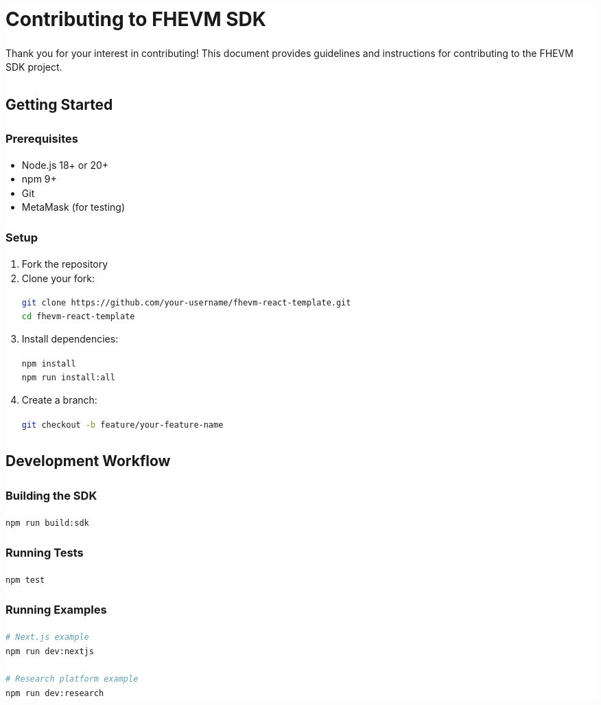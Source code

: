 # Contributing to FHEVM SDK

Thank you for your interest in contributing! This document provides guidelines and instructions for contributing to the FHEVM SDK project.

## Getting Started

### Prerequisites

- Node.js 18+ or 20+
- npm 9+
- Git
- MetaMask (for testing)

### Setup

1. Fork the repository
2. Clone your fork:
   ```bash
   git clone https://github.com/your-username/fhevm-react-template.git
   cd fhevm-react-template
   ```
3. Install dependencies:
   ```bash
   npm install
   npm run install:all
   ```
4. Create a branch:
   ```bash
   git checkout -b feature/your-feature-name
   ```

## Development Workflow

### Building the SDK

```bash
npm run build:sdk
```

### Running Tests

```bash
npm test
```

### Running Examples

```bash
# Next.js example
npm run dev:nextjs

# Research platform example
npm run dev:research
```
